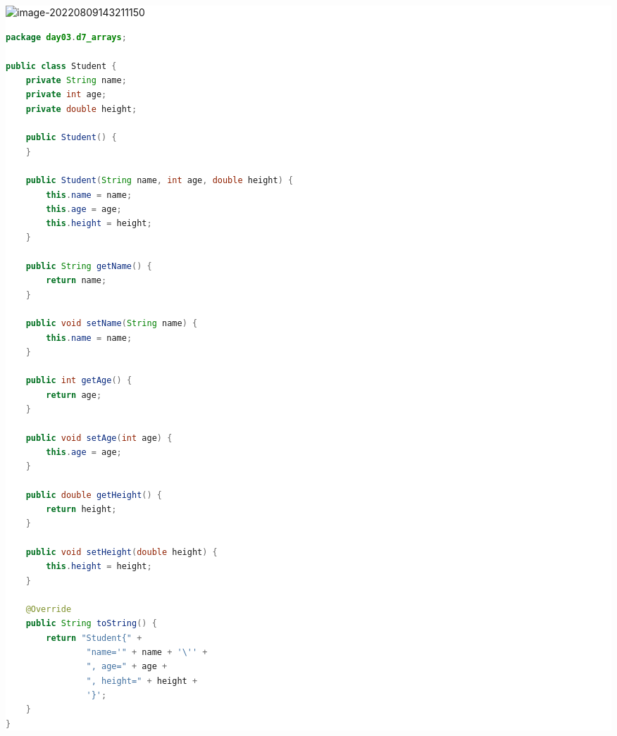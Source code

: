 ![image-20220809143211150](https://raw.githubusercontent.com/redyouzi/images-for-blog/main/img02/202208091432198.png)

```java
package day03.d7_arrays;

public class Student {
    private String name;
    private int age;
    private double height;

    public Student() {
    }

    public Student(String name, int age, double height) {
        this.name = name;
        this.age = age;
        this.height = height;
    }

    public String getName() {
        return name;
    }

    public void setName(String name) {
        this.name = name;
    }

    public int getAge() {
        return age;
    }

    public void setAge(int age) {
        this.age = age;
    }

    public double getHeight() {
        return height;
    }

    public void setHeight(double height) {
        this.height = height;
    }

    @Override
    public String toString() {
        return "Student{" +
                "name='" + name + '\'' +
                ", age=" + age +
                ", height=" + height +
                '}';
    }
}

```
